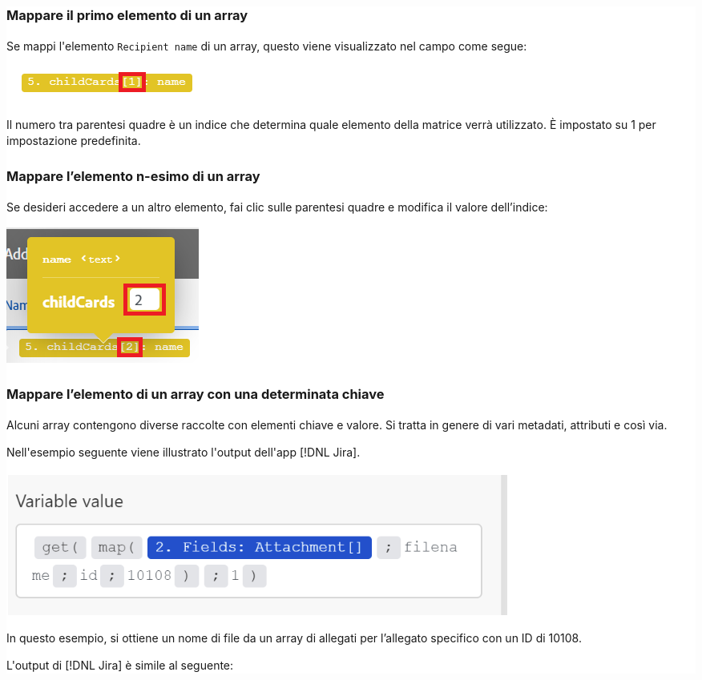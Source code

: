### Mappare il primo elemento di un array

Se mappi l&#39;elemento `Recipient name` di un array, questo viene visualizzato nel campo come segue:

![](assets/map-array-1st-element.png)

Il numero tra parentesi quadre è un indice che determina quale elemento della matrice verrà utilizzato. È impostato su 1 per impostazione predefinita.

### Mappare l’elemento n-esimo di un array

Se desideri accedere a un altro elemento, fai clic sulle parentesi quadre e modifica il valore dell’indice:

![](assets/access-another-element.png)

### Mappare l’elemento di un array con una determinata chiave

Alcuni array contengono diverse raccolte con elementi chiave e valore. Si tratta in genere di vari metadati, attributi e così via.

Nell&#39;esempio seguente viene illustrato l&#39;output dell&#39;app [!DNL Jira].

![](assets/output-of-jira-app-350x100.png)

In questo esempio, si ottiene un nome di file da un array di allegati per l’allegato specifico con un ID di 10108.

L&#39;output di [!DNL Jira] è simile al seguente:
